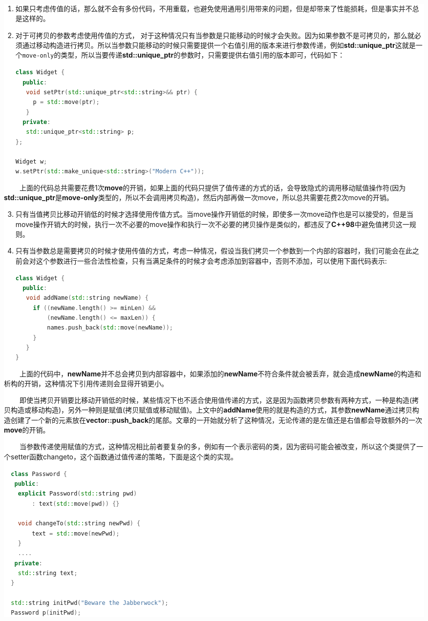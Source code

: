 1. 如果只考虑传值的话，那么就不会有多份代码，不用重载，也避免使用通用引用带来的问题，但是却带来了性能损耗，但是事实并不总是这样的。

2. 对于可拷贝的参数考虑使用传值的方式， 对于这种情况只有当参数是只能移动的时候才会失败。因为如果参数不是可拷贝的，那么就必须通过移动构造进行拷贝。所以当参数只能移动的时候只需要提供一个右值引用的版本来进行参数传递，例如**std::unique_ptr**这就是一个`move-only`的类型，所以当要传递**std::unique_ptr**的参数时，只需要提供右值引用的版本即可，代码如下：

   ```cpp
   class Widget {
     public:
      void setPtr(std::unique_ptr<std::string>&& ptr) {
        p = std::move(ptr);
      }
     private:
      std::unique_ptr<std::string> p;
   };

   Widget w;
   w.setPtr(std::make_unique<std::string>("Modern C++"));
   ```

&emsp; &emsp;上面的代码总共需要花费1次**move**的开销，如果上面的代码只提供了值传递的方式的话，会导致隐式的调用移动赋值操作符(因为**std::unique_ptr**是**move-only**类型的，所以不会调用拷贝构造)，然后内部再做一次move，所以总共需要花费2次move的开销。

3. 只有当值拷贝比移动开销低的时候才选择使用传值方式。当move操作开销低的时候，即使多一次move动作也是可以接受的，但是当move操作开销大的时候，执行一次不必要的move操作和执行一次不必要的拷贝操作是类似的，都违反了**C++98**中避免值拷贝这一规则。

4. 只有当参数总是需要拷贝的时候才使用传值的方式，考虑一种情况，假设当我们拷贝一个参数到一个内部的容器时，我们可能会在此之前会对这个参数进行一些合法性检查，只有当满足条件的时候才会考虑添加到容器中，否则不添加，可以使用下面代码表示:

   ```cpp
   class Widget {
     public:
      void addName(std::string newName) {
        if ((newName.length() >= minLen) &&
            (newName.length() <= maxLen)) {
        	names.push_back(std::move(newName));
        }
      }
   }
   ```

&emsp; &emsp;上面的代码中，**newName**并不总会拷贝到内部容器中，如果添加的**newName**不符合条件就会被丢弃，就会造成**newName**的构造和析构的开销，这种情况下引用传递则会显得开销更小。

&emsp; &emsp;即使当拷贝开销要比移动开销低的时候，某些情况下也不适合使用值传递的方式，这是因为函数拷贝参数有两种方式，一种是构造(拷贝构造或移动构造)，另外一种则是赋值(拷贝赋值或移动赋值)。上文中的**addName**使用的就是构造的方式，其参数**newName**通过拷贝构造创建了一个新的元素放在**vector::push_back**的尾部。文章的一开始就分析了这种情况，无论传递的是左值还是右值都会导致额外的一次**move**的开销。

 &emsp; &emsp;当参数传递使用赋值的方式，这种情况相比前者要复杂的多，例如有一个表示密码的类，因为密码可能会被改变，所以这个类提供了一个setter函数changeto，这个函数通过值传递的策略，下面是这个类的实现。

```cpp
  class Password {
   public:
   	explicit Password(std::string pwd)
   		: text(std::move(pwd)) {}

   	void changeTo(std::string newPwd) {
        text = std::move(newPwd);
   	}
   	....
   private:
   	std::string text;
  }

  std::string initPwd("Beware the Jabberwock");
  Password p(initPwd);
```
